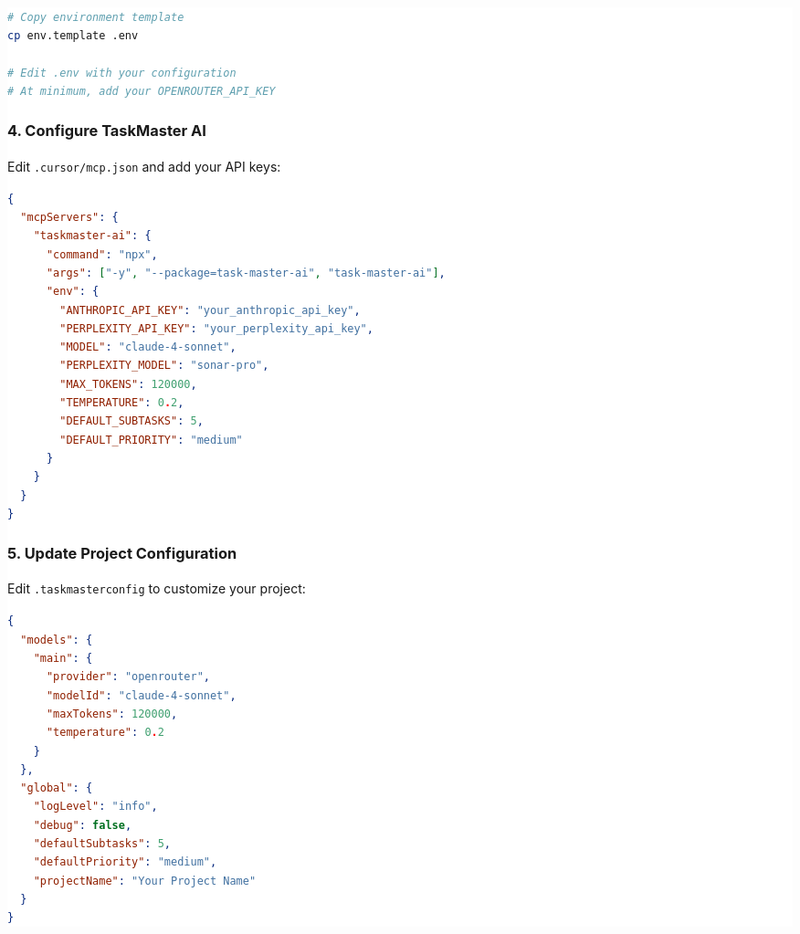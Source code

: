 ```bash
# Copy environment template
cp env.template .env

# Edit .env with your configuration
# At minimum, add your OPENROUTER_API_KEY
```

### 4. Configure TaskMaster AI

Edit `.cursor/mcp.json` and add your API keys:

```json
{
  "mcpServers": {
    "taskmaster-ai": {
      "command": "npx",
      "args": ["-y", "--package=task-master-ai", "task-master-ai"],
      "env": {
        "ANTHROPIC_API_KEY": "your_anthropic_api_key",
        "PERPLEXITY_API_KEY": "your_perplexity_api_key",
        "MODEL": "claude-4-sonnet",
        "PERPLEXITY_MODEL": "sonar-pro",
        "MAX_TOKENS": 120000,
        "TEMPERATURE": 0.2,
        "DEFAULT_SUBTASKS": 5,
        "DEFAULT_PRIORITY": "medium"
      }
    }
  }
}
```

### 5. Update Project Configuration

Edit `.taskmasterconfig` to customize your project:

```json
{
  "models": {
    "main": {
      "provider": "openrouter",
      "modelId": "claude-4-sonnet",
      "maxTokens": 120000,
      "temperature": 0.2
    }
  },
  "global": {
    "logLevel": "info",
    "debug": false,
    "defaultSubtasks": 5,
    "defaultPriority": "medium",
    "projectName": "Your Project Name"
  }
}
```
